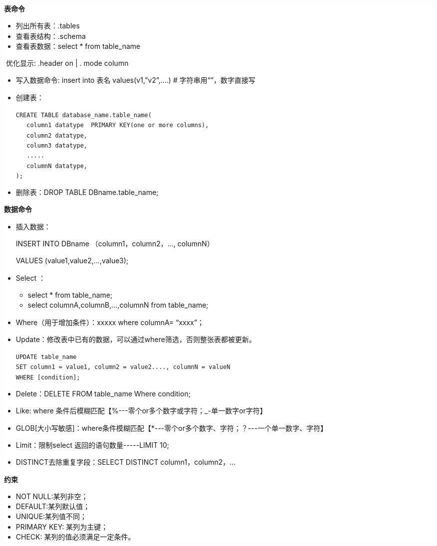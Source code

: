 **表命令**

* 列出所有表：.tables
* 查看表结构：.schema
* 查看表数据：select * from table_name

​       优化显示: .header on   |   . mode column

* 写入数据命令: insert into 表名 values(v1,”v2”,….) # 字符串用“”，数字直接写

* 创建表：

  ```sqlite
  CREATE TABLE database_name.table_name(
     column1 datatype  PRIMARY KEY(one or more columns),
     column2 datatype,
     column3 datatype,
     .....
     columnN datatype,
  );
  ```

* 删除表：DROP TABLE DBname.table_name;

**数据命令**

* 插入数据：

  INSERT INTO DBname （column1，column2，..., columnN）

  VALUES (value1,value2,...,value3);

* Select ：

  * select * from table_name;
  * select columnA,columnB,...,columnN from table_name;

* Where（用于增加条件）：xxxxx where columnA= “xxxx”；

* Update：修改表中已有的数据，可以通过where筛选，否则整张表都被更新。

  ```sqlite
  UPDATE table_name
  SET column1 = value1, column2 = value2...., columnN = valueN
  WHERE [condition];
  ```

* Delete：DELETE FROM table_name Where condition;

* Like: where 条件后模糊匹配【%---零个or多个数字或字符；_-单一数字or字符】

* GLOB[大小写敏感]：where条件模糊匹配【*---零个or多个数字、字符；？---一个单一数字、字符】

* Limit：限制select 返回的语句数量-----LIMIT 10;

* DISTINCT去除重复字段：SELECT DISTINCT column1，column2，...

**约束**

* NOT NULL:某列非空；
* DEFAULT:某列默认值；
* UNIQUE:某列值不同；
* PRIMARY KEY: 某列为主键；
* CHECK: 某列的值必须满足一定条件。
